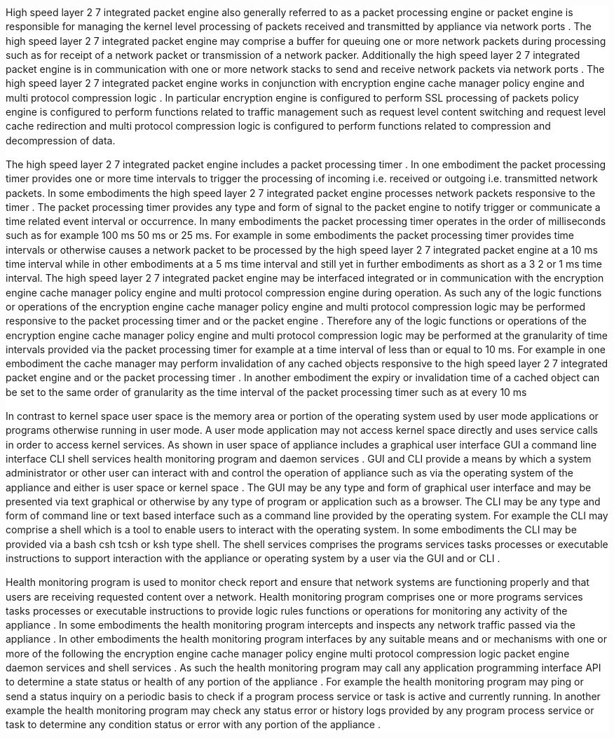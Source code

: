 High speed layer 2 7 integrated packet engine also generally referred to as a packet processing engine or packet engine is responsible for managing the kernel level processing of packets received and transmitted by appliance via network ports . The high speed layer 2 7 integrated packet engine may comprise a buffer for queuing one or more network packets during processing such as for receipt of a network packet or transmission of a network packer. Additionally the high speed layer 2 7 integrated packet engine is in communication with one or more network stacks to send and receive network packets via network ports . The high speed layer 2 7 integrated packet engine works in conjunction with encryption engine cache manager policy engine and multi protocol compression logic . In particular encryption engine is configured to perform SSL processing of packets policy engine is configured to perform functions related to traffic management such as request level content switching and request level cache redirection and multi protocol compression logic is configured to perform functions related to compression and decompression of data.

The high speed layer 2 7 integrated packet engine includes a packet processing timer . In one embodiment the packet processing timer provides one or more time intervals to trigger the processing of incoming i.e. received or outgoing i.e. transmitted network packets. In some embodiments the high speed layer 2 7 integrated packet engine processes network packets responsive to the timer . The packet processing timer provides any type and form of signal to the packet engine to notify trigger or communicate a time related event interval or occurrence. In many embodiments the packet processing timer operates in the order of milliseconds such as for example 100 ms 50 ms or 25 ms. For example in some embodiments the packet processing timer provides time intervals or otherwise causes a network packet to be processed by the high speed layer 2 7 integrated packet engine at a 10 ms time interval while in other embodiments at a 5 ms time interval and still yet in further embodiments as short as a 3 2 or 1 ms time interval. The high speed layer 2 7 integrated packet engine may be interfaced integrated or in communication with the encryption engine cache manager policy engine and multi protocol compression engine during operation. As such any of the logic functions or operations of the encryption engine cache manager policy engine and multi protocol compression logic may be performed responsive to the packet processing timer and or the packet engine . Therefore any of the logic functions or operations of the encryption engine cache manager policy engine and multi protocol compression logic may be performed at the granularity of time intervals provided via the packet processing timer for example at a time interval of less than or equal to 10 ms. For example in one embodiment the cache manager may perform invalidation of any cached objects responsive to the high speed layer 2 7 integrated packet engine and or the packet processing timer . In another embodiment the expiry or invalidation time of a cached object can be set to the same order of granularity as the time interval of the packet processing timer such as at every 10 ms

In contrast to kernel space user space is the memory area or portion of the operating system used by user mode applications or programs otherwise running in user mode. A user mode application may not access kernel space directly and uses service calls in order to access kernel services. As shown in user space of appliance includes a graphical user interface GUI a command line interface CLI shell services health monitoring program and daemon services . GUI and CLI provide a means by which a system administrator or other user can interact with and control the operation of appliance such as via the operating system of the appliance and either is user space or kernel space . The GUI may be any type and form of graphical user interface and may be presented via text graphical or otherwise by any type of program or application such as a browser. The CLI may be any type and form of command line or text based interface such as a command line provided by the operating system. For example the CLI may comprise a shell which is a tool to enable users to interact with the operating system. In some embodiments the CLI may be provided via a bash csh tcsh or ksh type shell. The shell services comprises the programs services tasks processes or executable instructions to support interaction with the appliance or operating system by a user via the GUI and or CLI .

Health monitoring program is used to monitor check report and ensure that network systems are functioning properly and that users are receiving requested content over a network. Health monitoring program comprises one or more programs services tasks processes or executable instructions to provide logic rules functions or operations for monitoring any activity of the appliance . In some embodiments the health monitoring program intercepts and inspects any network traffic passed via the appliance . In other embodiments the health monitoring program interfaces by any suitable means and or mechanisms with one or more of the following the encryption engine cache manager policy engine multi protocol compression logic packet engine daemon services and shell services . As such the health monitoring program may call any application programming interface API to determine a state status or health of any portion of the appliance . For example the health monitoring program may ping or send a status inquiry on a periodic basis to check if a program process service or task is active and currently running. In another example the health monitoring program may check any status error or history logs provided by any program process service or task to determine any condition status or error with any portion of the appliance .